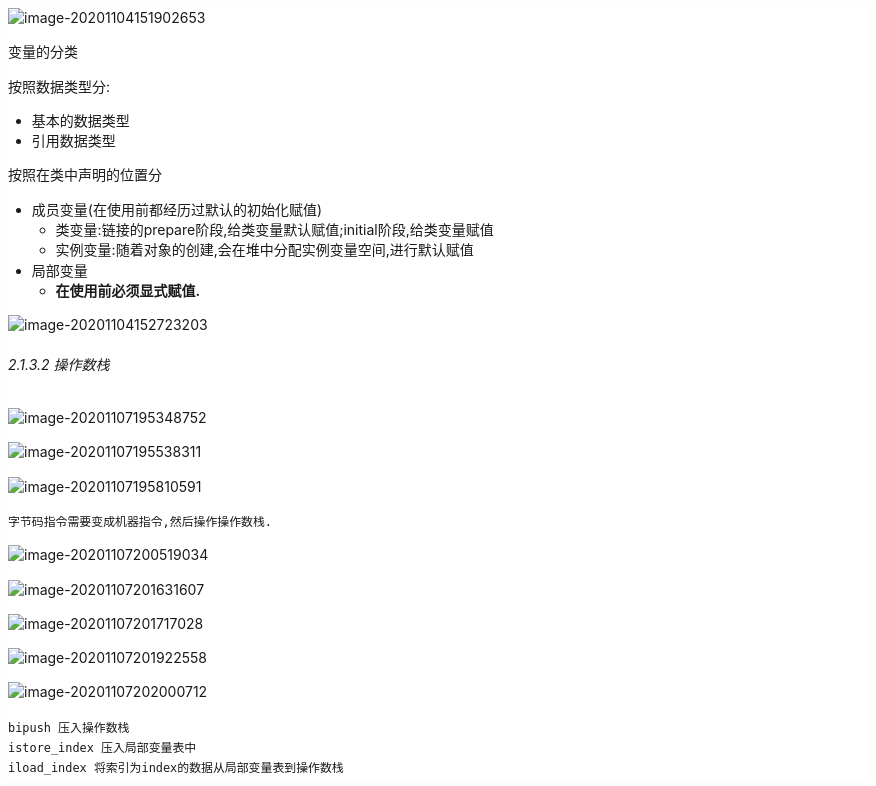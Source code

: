 ![image-20201104151902653](https://github.com/kalao/Images/blob/master/JVM基础.md/20201104151902653.png)



变量的分类

按照数据类型分:

- 基本的数据类型
- 引用数据类型

按照在类中声明的位置分

- 成员变量(在使用前都经历过默认的初始化赋值)
  - ​	类变量:链接的prepare阶段,给类变量默认赋值;initial阶段,给类变量赋值
  - 实例变量:随着对象的创建,会在堆中分配实例变量空间,进行默认赋值
- 局部变量
  - **在使用前必须显式赋值.**

![image-20201104152723203](https://github.com/kalao/Images/blob/master/JVM基础.md/20201104152723203.png)

###### 2.1.3.2   操作数栈

![image-20201107195348752](https://github.com/kalao/Images/blob/master/JVM基础.md/20201107195348752.png)

![image-20201107195538311](https://github.com/kalao/Images/blob/master/JVM基础.md/20201107195538311.png)

![image-20201107195810591](https://github.com/kalao/Images/blob/master/JVM基础.md/20201107195810591.png)

```
字节码指令需要变成机器指令,然后操作操作数栈.
```

![image-20201107200519034](https://github.com/kalao/Images/blob/master/JVM基础.md/20201107200519034.png)



![image-20201107201631607](https://github.com/kalao/Images/blob/master/JVM基础.md/20201107201631607.png)



![image-20201107201717028](https://github.com/kalao/Images/blob/master/JVM基础.md/20201107201717028.png)



![image-20201107201922558](https://github.com/kalao/Images/blob/master/JVM基础.md/20201107201922558.png)

![image-20201107202000712](https://github.com/kalao/Images/blob/master/JVM基础.md/20201107202000712.png)







```
bipush 压入操作数栈
istore_index 压入局部变量表中
iload_index 将索引为index的数据从局部变量表到操作数栈 

```
